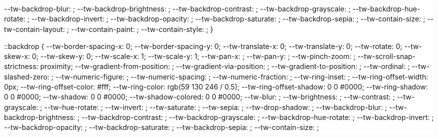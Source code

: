   --tw-backdrop-blur:  ;
  --tw-backdrop-brightness:  ;
  --tw-backdrop-contrast:  ;
  --tw-backdrop-grayscale:  ;
  --tw-backdrop-hue-rotate:  ;
  --tw-backdrop-invert:  ;
  --tw-backdrop-opacity:  ;
  --tw-backdrop-saturate:  ;
  --tw-backdrop-sepia:  ;
  --tw-contain-size:  ;
  --tw-contain-layout:  ;
  --tw-contain-paint:  ;
  --tw-contain-style:  ;
}

::backdrop {
  --tw-border-spacing-x: 0;
  --tw-border-spacing-y: 0;
  --tw-translate-x: 0;
  --tw-translate-y: 0;
  --tw-rotate: 0;
  --tw-skew-x: 0;
  --tw-skew-y: 0;
  --tw-scale-x: 1;
  --tw-scale-y: 1;
  --tw-pan-x:  ;
  --tw-pan-y:  ;
  --tw-pinch-zoom:  ;
  --tw-scroll-snap-strictness: proximity;
  --tw-gradient-from-position:  ;
  --tw-gradient-via-position:  ;
  --tw-gradient-to-position:  ;
  --tw-ordinal:  ;
  --tw-slashed-zero:  ;
  --tw-numeric-figure:  ;
  --tw-numeric-spacing:  ;
  --tw-numeric-fraction:  ;
  --tw-ring-inset:  ;
  --tw-ring-offset-width: 0px;
  --tw-ring-offset-color: #fff;
  --tw-ring-color: rgb(59 130 246 / 0.5);
  --tw-ring-offset-shadow: 0 0 #0000;
  --tw-ring-shadow: 0 0 #0000;
  --tw-shadow: 0 0 #0000;
  --tw-shadow-colored: 0 0 #0000;
  --tw-blur:  ;
  --tw-brightness:  ;
  --tw-contrast:  ;
  --tw-grayscale:  ;
  --tw-hue-rotate:  ;
  --tw-invert:  ;
  --tw-saturate:  ;
  --tw-sepia:  ;
  --tw-drop-shadow:  ;
  --tw-backdrop-blur:  ;
  --tw-backdrop-brightness:  ;
  --tw-backdrop-contrast:  ;
  --tw-backdrop-grayscale:  ;
  --tw-backdrop-hue-rotate:  ;
  --tw-backdrop-invert:  ;
  --tw-backdrop-opacity:  ;
  --tw-backdrop-saturate:  ;
  --tw-backdrop-sepia:  ;
  --tw-contain-size:  ;